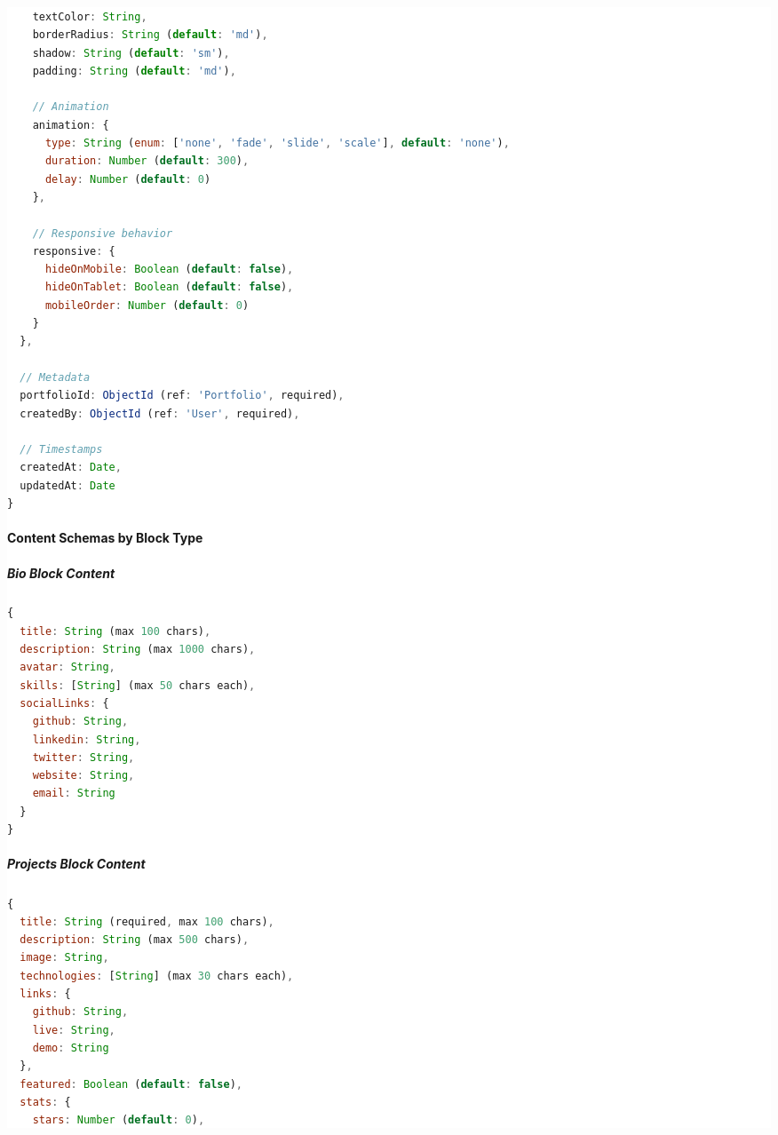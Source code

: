 ```javascript
    textColor: String,
    borderRadius: String (default: 'md'),
    shadow: String (default: 'sm'),
    padding: String (default: 'md'),
    
    // Animation
    animation: {
      type: String (enum: ['none', 'fade', 'slide', 'scale'], default: 'none'),
      duration: Number (default: 300),
      delay: Number (default: 0)
    },
    
    // Responsive behavior
    responsive: {
      hideOnMobile: Boolean (default: false),
      hideOnTablet: Boolean (default: false),
      mobileOrder: Number (default: 0)
    }
  },
  
  // Metadata
  portfolioId: ObjectId (ref: 'Portfolio', required),
  createdBy: ObjectId (ref: 'User', required),
  
  // Timestamps
  createdAt: Date,
  updatedAt: Date
}
```

#### Content Schemas by Block Type

##### Bio Block Content
```javascript
{
  title: String (max 100 chars),
  description: String (max 1000 chars),
  avatar: String,
  skills: [String] (max 50 chars each),
  socialLinks: {
    github: String,
    linkedin: String,
    twitter: String,
    website: String,
    email: String
  }
}
```

##### Projects Block Content
```javascript
{
  title: String (required, max 100 chars),
  description: String (max 500 chars),
  image: String,
  technologies: [String] (max 30 chars each),
  links: {
    github: String,
    live: String,
    demo: String
  },
  featured: Boolean (default: false),
  stats: {
    stars: Number (default: 0),
```